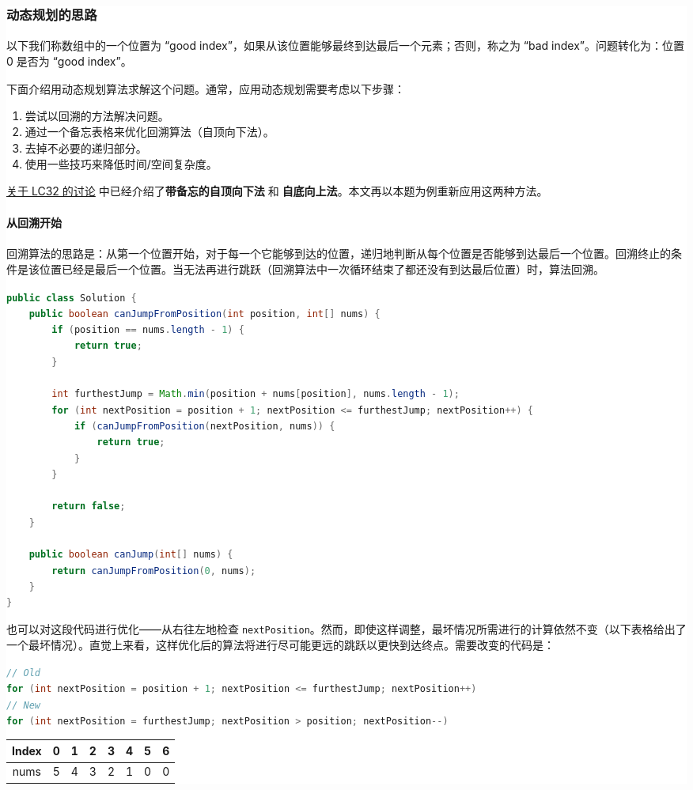 ### 动态规划的思路

以下我们称数组中的一个位置为 “good index”，如果从该位置能够最终到达最后一个元素；否则，称之为 “bad index”。问题转化为：位置 0 是否为 “good index”。

下面介绍用动态规划算法求解这个问题。通常，应用动态规划需要考虑以下步骤：
1. 尝试以回溯的方法解决问题。
2. 通过一个备忘表格来优化回溯算法（自顶向下法）。
3. 去掉不必要的递归部分。
4. 使用一些技巧来降低时间/空间复杂度。


[关于 LC32 的讨论](https://xfge.github.io/2017/10/29/longest-valid-parentheses/) 中已经介绍了**带备忘的自顶向下法** 和 **自底向上法**。本文再以本题为例重新应用这两种方法。

#### 从回溯开始

回溯算法的思路是：从第一个位置开始，对于每一个它能够到达的位置，递归地判断从每个位置是否能够到达最后一个位置。回溯终止的条件是该位置已经是最后一个位置。当无法再进行跳跃（回溯算法中一次循环结束了都还没有到达最后位置）时，算法回溯。

```java
public class Solution {
    public boolean canJumpFromPosition(int position, int[] nums) {
        if (position == nums.length - 1) {
            return true;
        }

        int furthestJump = Math.min(position + nums[position], nums.length - 1);
        for (int nextPosition = position + 1; nextPosition <= furthestJump; nextPosition++) {
            if (canJumpFromPosition(nextPosition, nums)) {
                return true;
            }
        }

        return false;
    }

    public boolean canJump(int[] nums) {
        return canJumpFromPosition(0, nums);
    }
}
```

也可以对这段代码进行优化——从右往左地检查 `nextPosition`。然而，即使这样调整，最坏情况所需进行的计算依然不变（以下表格给出了一个最坏情况）。直觉上来看，这样优化后的算法将进行尽可能更远的跳跃以更快到达终点。需要改变的代码是：

```java
// Old
for (int nextPosition = position + 1; nextPosition <= furthestJump; nextPosition++)
// New
for (int nextPosition = furthestJump; nextPosition > position; nextPosition--)
```

| Index | 0     | 1     | 2     | 3     | 4     | 5     | 6     |
| :---: | :---: | :---: | :---: | :---: | :---: | :---: | :---: |
| nums  | 5     | 4     | 3     | 2     | 1     | 0     | 0     |
